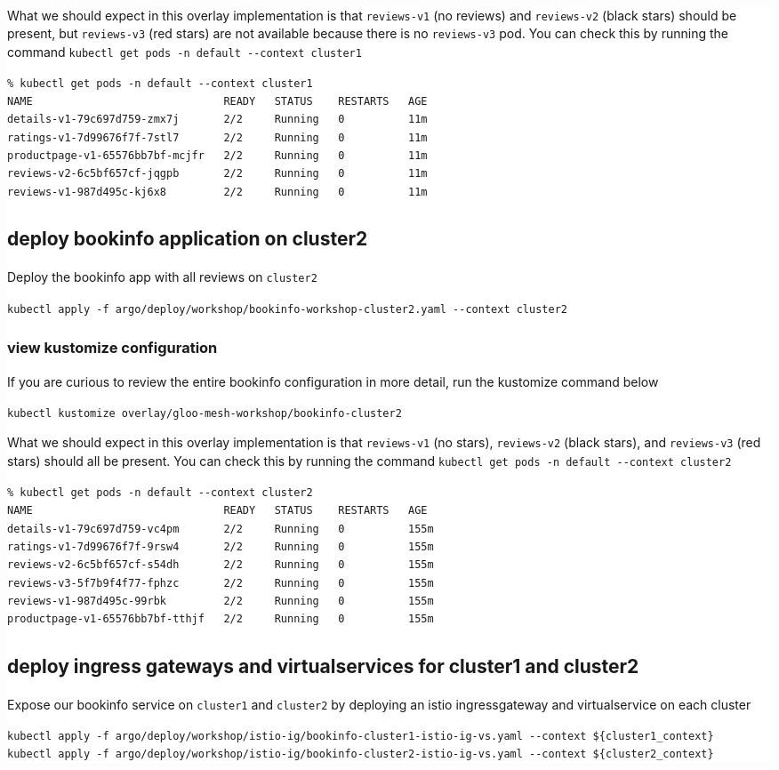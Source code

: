 What we should expect in this overlay implementation is that `reviews-v1` (no reviews) and `reviews-v2` (black stars) should be present, but `reviews-v3` (red stars) are not available because there is no `reviews-v3` pod. You can check this by running the command `kubectl get pods -n default --context cluster1`
```
% kubectl get pods -n default --context cluster1
NAME                              READY   STATUS    RESTARTS   AGE
details-v1-79c697d759-zmx7j       2/2     Running   0          11m
ratings-v1-7d99676f7f-7stl7       2/2     Running   0          11m
productpage-v1-65576bb7bf-mcjfr   2/2     Running   0          11m
reviews-v2-6c5bf657cf-jqgpb       2/2     Running   0          11m
reviews-v1-987d495c-kj6x8         2/2     Running   0          11m
```

## deploy bookinfo application on cluster2
Deploy the bookinfo app with all reviews on `cluster2`
```
kubectl apply -f argo/deploy/workshop/bookinfo-workshop-cluster2.yaml --context cluster2
```

### view kustomize configuration
If you are curious to review the entire bookinfo configuration in more detail, run the kustomize command below
```
kubectl kustomize overlay/gloo-mesh-workshop/bookinfo-cluster2
```

What we should expect in this overlay implementation is that `reviews-v1` (no stars), `reviews-v2` (black stars), and `reviews-v3` (red stars) should all be present. You can check this by running the command `kubectl get pods -n default --context cluster2`
```
% kubectl get pods -n default --context cluster2
NAME                              READY   STATUS    RESTARTS   AGE
details-v1-79c697d759-vc4pm       2/2     Running   0          155m
ratings-v1-7d99676f7f-9rsw4       2/2     Running   0          155m
reviews-v2-6c5bf657cf-s54dh       2/2     Running   0          155m
reviews-v3-5f7b9f4f77-fphzc       2/2     Running   0          155m
reviews-v1-987d495c-99rbk         2/2     Running   0          155m
productpage-v1-65576bb7bf-tthjf   2/2     Running   0          155m
```

## deploy ingress gateways and virtualservices for cluster1 and cluster2
Expose our bookinfo service on `cluster1` and `cluster2` by deploying an istio ingressgateway and virtualservice on each cluster
```
kubectl apply -f argo/deploy/workshop/istio-ig/bookinfo-cluster1-istio-ig-vs.yaml --context ${cluster1_context}
kubectl apply -f argo/deploy/workshop/istio-ig/bookinfo-cluster2-istio-ig-vs.yaml --context ${cluster2_context}
```
